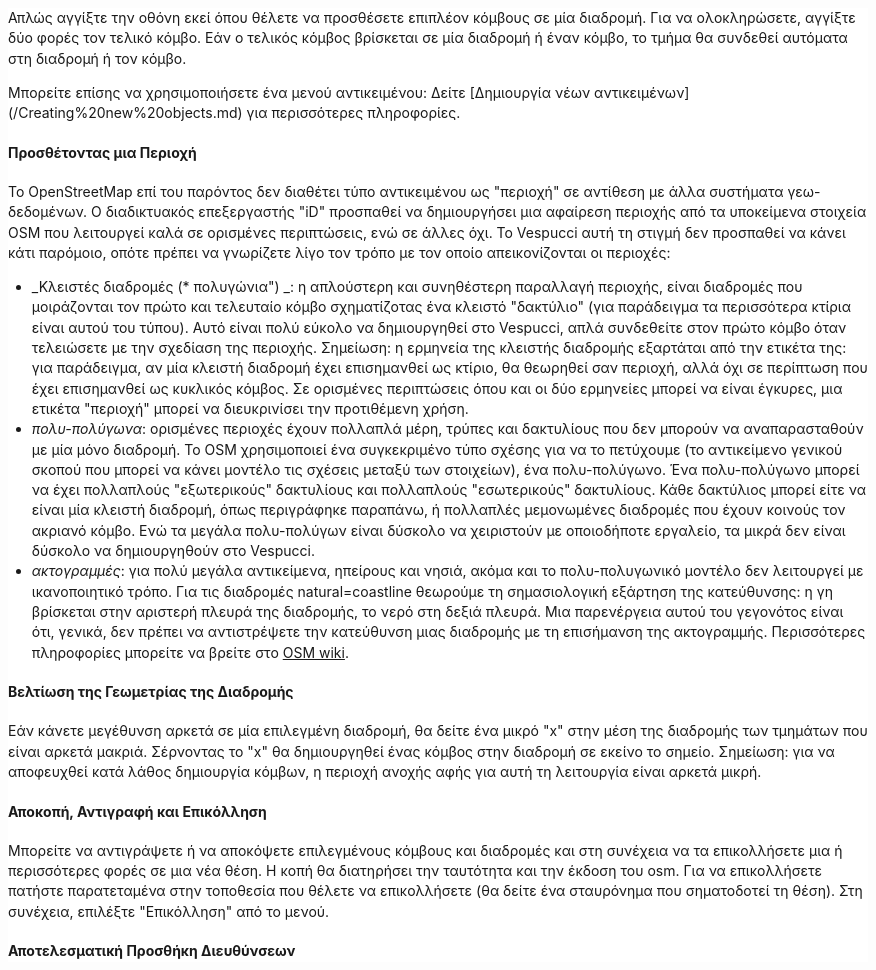 Απλώς αγγίξτε την οθόνη εκεί όπου θέλετε να προσθέσετε επιπλέον κόμβους σε μία διαδρομή. Για να ολοκληρώσετε, αγγίξτε δύο φορές τον τελικό κόμβο. Εάν ο τελικός κόμβος βρίσκεται σε μία διαδρομή ή έναν κόμβο, το τμήμα θα συνδεθεί αυτόματα στη διαδρομή ή τον κόμβο. 

Μπορείτε επίσης να χρησιμοποιήσετε ένα μενού αντικειμένου: Δείτε [Δημιουργία νέων αντικειμένων] (/Creating%20new%20objects.md) για περισσότερες πληροφορίες.

#### Προσθέτοντας μια Περιοχή

Το OpenStreetMap επί του παρόντος δεν διαθέτει τύπο αντικειμένου ως "περιοχή" σε αντίθεση με άλλα συστήματα γεω-δεδομένων. Ο διαδικτυακός επεξεργαστής "iD" προσπαθεί να δημιουργήσει μια αφαίρεση περιοχής από τα υποκείμενα στοιχεία OSM που λειτουργεί καλά σε ορισμένες περιπτώσεις, ενώ σε άλλες όχι. Το Vespucci αυτή τη στιγμή δεν προσπαθεί να κάνει κάτι παρόμοιο, οπότε πρέπει να γνωρίζετε λίγο τον τρόπο με τον οποίο απεικονίζονται οι περιοχές:

* _Κλειστές διαδρομές (* πολυγώνια") _: η απλούστερη και συνηθέστερη παραλλαγή περιοχής, είναι διαδρομές που μοιράζονται τον πρώτο και τελευταίο κόμβο σχηματίζοτας ένα κλειστό "δακτύλιο" (για παράδειγμα τα περισσότερα κτίρια είναι αυτού του τύπου). Αυτό είναι πολύ εύκολο να δημιουργηθεί στο Vespucci, απλά συνδεθείτε στον πρώτο κόμβο όταν τελειώσετε με την σχεδίαση της περιοχής. Σημείωση: η ερμηνεία της κλειστής διαδρομής εξαρτάται από την ετικέτα της: για παράδειγμα, αν μία κλειστή διαδρομή έχει επισημανθεί ως κτίριο, θα θεωρηθεί σαν περιοχή, αλλά όχι σε περίπτωση που έχει επισημανθεί ως κυκλικός κόμβος. Σε ορισμένες περιπτώσεις όπου και οι δύο ερμηνείες μπορεί να είναι έγκυρες, μια ετικέτα "περιοχή" μπορεί να διευκρινίσει την προτιθέμενη χρήση.
* _πολυ-πολύγωνα_: ορισμένες περιοχές έχουν πολλαπλά μέρη, τρύπες και δακτυλίους που δεν μπορούν να αναπαρασταθούν με μία μόνο διαδρομή. Το OSM χρησιμοποιεί ένα συγκεκριμένο τύπο σχέσης για να το πετύχουμε (το αντικείμενο γενικού σκοπού που μπορεί να κάνει μοντέλο τις σχέσεις μεταξύ των στοιχείων), ένα πολυ-πολύγωνο. Ένα πολυ-πολύγωνο μπορεί να έχει πολλαπλούς "εξωτερικούς" δακτυλίους και πολλαπλούς "εσωτερικούς" δακτυλίους. Κάθε δακτύλιος μπορεί είτε να είναι μία κλειστή διαδρομή, όπως περιγράφηκε παραπάνω, ή πολλαπλές μεμονωμένες διαδρομές που έχουν κοινούς τον ακριανό κόμβο. Ενώ τα μεγάλα πολυ-πολύγων είναι δύσκολο να χειριστούν με οποιοδήποτε εργαλείο, τα μικρά δεν είναι δύσκολο να δημιουργηθούν στο Vespucci.
* _ακτογραμμές_: για πολύ μεγάλα αντικείμενα, ηπείρους και νησιά, ακόμα και το πολυ-πολυγωνικό μοντέλο δεν λειτουργεί με ικανοποιητικό τρόπο. Για τις διαδρομές natural=coastline θεωρούμε τη σημασιολογική εξάρτηση της κατεύθυνσης: η γη βρίσκεται στην αριστερή πλευρά της διαδρομής, το νερό στη δεξιά πλευρά. Μια παρενέργεια αυτού του γεγονότος είναι ότι, γενικά, δεν πρέπει να αντιστρέψετε την κατεύθυνση μιας διαδρομής με τη επισήμανση της ακτογραμμής. Περισσότερες πληροφορίες μπορείτε να βρείτε στο [OSM wiki](http://wiki.openstreetmap.org/wiki/Tag:natural%3Dcoastline).

#### Βελτίωση της Γεωμετρίας της Διαδρομής

Εάν κάνετε μεγέθυνση αρκετά σε μία επιλεγμένη διαδρομή, θα δείτε ένα μικρό "x" στην μέση της διαδρομής των τμημάτων που είναι αρκετά μακριά. Σέρνοντας το "x" θα δημιουργηθεί ένας κόμβος στην διαδρομή σε εκείνο το σημείο. Σημείωση: για να αποφευχθεί κατά λάθος δημιουργία κόμβων, η περιοχή ανοχής αφής για αυτή τη λειτουργία είναι αρκετά μικρή.

#### Αποκοπή, Αντιγραφή και Επικόλληση

Μπορείτε να αντιγράψετε ή να αποκόψετε επιλεγμένους κόμβους και διαδρομές και στη συνέχεια να τα επικολλήσετε μια ή περισσότερες φορές σε μια νέα θέση. Η κοπή θα διατηρήσει την ταυτότητα και την έκδοση του osm. Για να επικολλήσετε πατήστε παρατεταμένα στην τοποθεσία που θέλετε να επικολλήσετε (θα δείτε ένα σταυρόνημα που σηματοδοτεί τη θέση). Στη συνέχεια, επιλέξτε "Επικόλληση" από το μενού.

#### Αποτελεσματική Προσθήκη Διευθύνσεων
